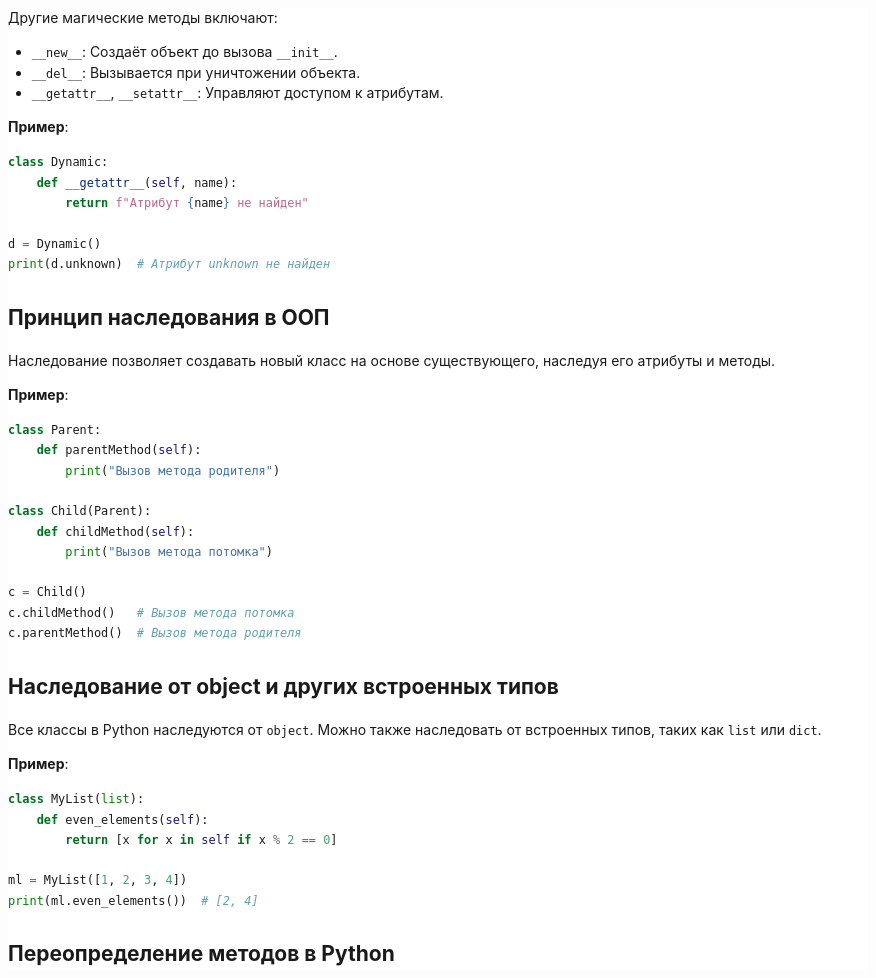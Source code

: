 Другие магические методы включают:
- `__new__`: Создаёт объект до вызова `__init__`.
- `__del__`: Вызывается при уничтожении объекта.
- `__getattr__`, `__setattr__`: Управляют доступом к атрибутам.

**Пример**:

```python
class Dynamic:
    def __getattr__(self, name):
        return f"Атрибут {name} не найден"

d = Dynamic()
print(d.unknown)  # Атрибут unknown не найден
```

## Принцип наследования в ООП

Наследование позволяет создавать новый класс на основе существующего, наследуя его атрибуты и методы.

**Пример**:

```python
class Parent:
    def parentMethod(self):
        print("Вызов метода родителя")

class Child(Parent):
    def childMethod(self):
        print("Вызов метода потомка")

c = Child()
c.childMethod()   # Вызов метода потомка
c.parentMethod()  # Вызов метода родителя
```

## Наследование от object и других встроенных типов

Все классы в Python наследуются от `object`. Можно также наследовать от встроенных типов, таких как `list` или `dict`.

**Пример**:

```python
class MyList(list):
    def even_elements(self):
        return [x for x in self if x % 2 == 0]

ml = MyList([1, 2, 3, 4])
print(ml.even_elements())  # [2, 4]
```

## Переопределение методов в Python
